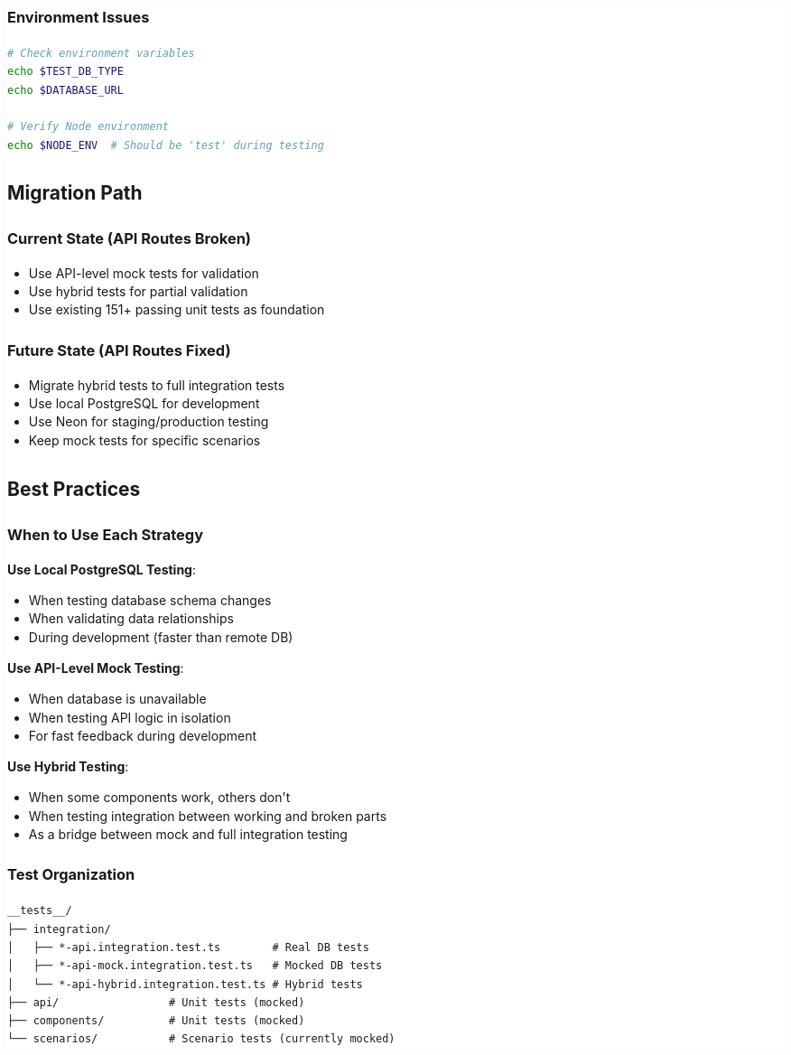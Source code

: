 ### Environment Issues

```bash
# Check environment variables
echo $TEST_DB_TYPE
echo $DATABASE_URL

# Verify Node environment
echo $NODE_ENV  # Should be 'test' during testing
```

## Migration Path

### Current State (API Routes Broken)

- Use API-level mock tests for validation
- Use hybrid tests for partial validation
- Use existing 151+ passing unit tests as foundation

### Future State (API Routes Fixed)

- Migrate hybrid tests to full integration tests
- Use local PostgreSQL for development
- Use Neon for staging/production testing
- Keep mock tests for specific scenarios

## Best Practices

### When to Use Each Strategy

**Use Local PostgreSQL Testing**:
- When testing database schema changes
- When validating data relationships
- During development (faster than remote DB)

**Use API-Level Mock Testing**:
- When database is unavailable
- When testing API logic in isolation
- For fast feedback during development

**Use Hybrid Testing**:
- When some components work, others don't
- When testing integration between working and broken parts
- As a bridge between mock and full integration testing

### Test Organization

```
__tests__/
├── integration/
│   ├── *-api.integration.test.ts        # Real DB tests
│   ├── *-api-mock.integration.test.ts   # Mocked DB tests
│   └── *-api-hybrid.integration.test.ts # Hybrid tests
├── api/                 # Unit tests (mocked)
├── components/          # Unit tests (mocked)
└── scenarios/           # Scenario tests (currently mocked)
```
